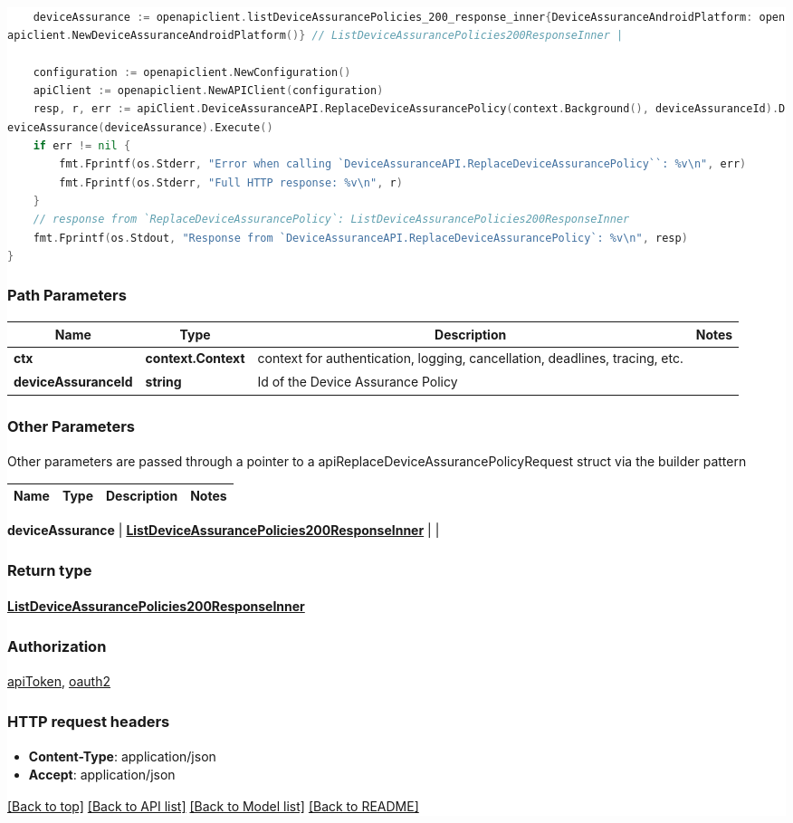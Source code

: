 ```go
	deviceAssurance := openapiclient.listDeviceAssurancePolicies_200_response_inner{DeviceAssuranceAndroidPlatform: openapiclient.NewDeviceAssuranceAndroidPlatform()} // ListDeviceAssurancePolicies200ResponseInner | 

	configuration := openapiclient.NewConfiguration()
	apiClient := openapiclient.NewAPIClient(configuration)
	resp, r, err := apiClient.DeviceAssuranceAPI.ReplaceDeviceAssurancePolicy(context.Background(), deviceAssuranceId).DeviceAssurance(deviceAssurance).Execute()
	if err != nil {
		fmt.Fprintf(os.Stderr, "Error when calling `DeviceAssuranceAPI.ReplaceDeviceAssurancePolicy``: %v\n", err)
		fmt.Fprintf(os.Stderr, "Full HTTP response: %v\n", r)
	}
	// response from `ReplaceDeviceAssurancePolicy`: ListDeviceAssurancePolicies200ResponseInner
	fmt.Fprintf(os.Stdout, "Response from `DeviceAssuranceAPI.ReplaceDeviceAssurancePolicy`: %v\n", resp)
}
```

### Path Parameters


Name | Type | Description  | Notes
------------- | ------------- | ------------- | -------------
**ctx** | **context.Context** | context for authentication, logging, cancellation, deadlines, tracing, etc.
**deviceAssuranceId** | **string** | Id of the Device Assurance Policy | 

### Other Parameters

Other parameters are passed through a pointer to a apiReplaceDeviceAssurancePolicyRequest struct via the builder pattern


Name | Type | Description  | Notes
------------- | ------------- | ------------- | -------------

 **deviceAssurance** | [**ListDeviceAssurancePolicies200ResponseInner**](ListDeviceAssurancePolicies200ResponseInner.md) |  | 

### Return type

[**ListDeviceAssurancePolicies200ResponseInner**](ListDeviceAssurancePolicies200ResponseInner.md)

### Authorization

[apiToken](../README.md#apiToken), [oauth2](../README.md#oauth2)

### HTTP request headers

- **Content-Type**: application/json
- **Accept**: application/json

[[Back to top]](#) [[Back to API list]](../README.md#documentation-for-api-endpoints)
[[Back to Model list]](../README.md#documentation-for-models)
[[Back to README]](../README.md)

